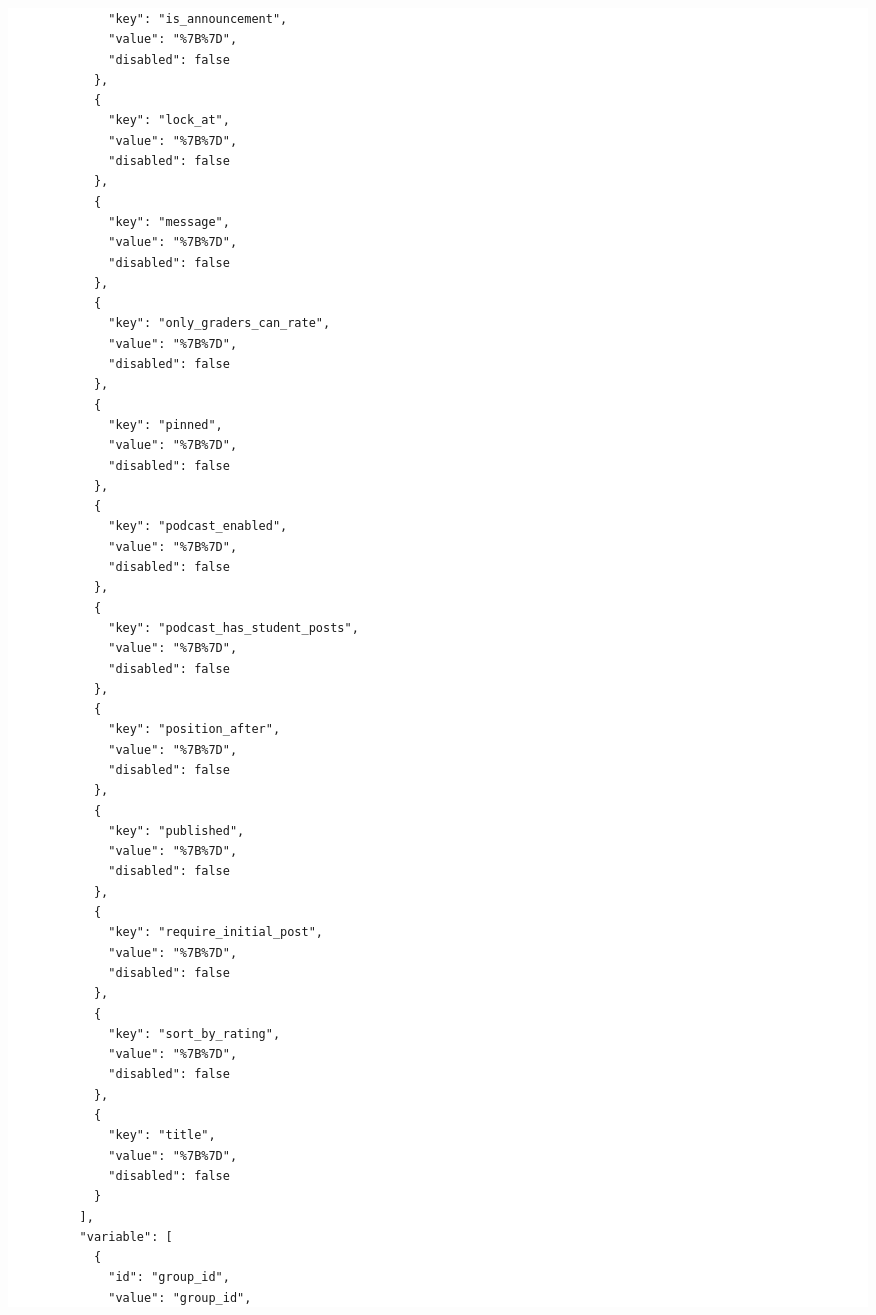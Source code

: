                  "key": "is_announcement",
                  "value": "%7B%7D",
                  "disabled": false
                },
                {
                  "key": "lock_at",
                  "value": "%7B%7D",
                  "disabled": false
                },
                {
                  "key": "message",
                  "value": "%7B%7D",
                  "disabled": false
                },
                {
                  "key": "only_graders_can_rate",
                  "value": "%7B%7D",
                  "disabled": false
                },
                {
                  "key": "pinned",
                  "value": "%7B%7D",
                  "disabled": false
                },
                {
                  "key": "podcast_enabled",
                  "value": "%7B%7D",
                  "disabled": false
                },
                {
                  "key": "podcast_has_student_posts",
                  "value": "%7B%7D",
                  "disabled": false
                },
                {
                  "key": "position_after",
                  "value": "%7B%7D",
                  "disabled": false
                },
                {
                  "key": "published",
                  "value": "%7B%7D",
                  "disabled": false
                },
                {
                  "key": "require_initial_post",
                  "value": "%7B%7D",
                  "disabled": false
                },
                {
                  "key": "sort_by_rating",
                  "value": "%7B%7D",
                  "disabled": false
                },
                {
                  "key": "title",
                  "value": "%7B%7D",
                  "disabled": false
                }
              ],
              "variable": [
                {
                  "id": "group_id",
                  "value": "group_id",